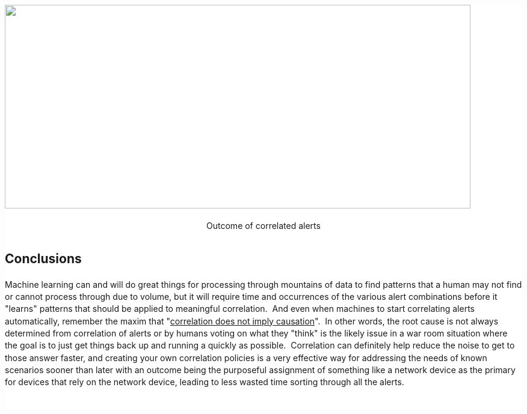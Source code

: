<p><img src="9203f22bdb132f00b1b102d5ca9619fc.iix" width="774" height="339" /> </p>
<p style="text-align: center;">Outcome of correlated alerts</p>
<h2>Conclusions</h2>
<p>Machine learning can and will do great things for processing through mountains of data to find patterns that a human may not find or cannot process through due to volume, but it will require time and occurrences of the various alert combinations before it &#34;learns&#34; patterns that should be applied to meaningful correlation.  And even when machines to start correlating alerts automatically, remember the maxim that &#34;<a href="https://en.wikipedia.org/wiki/Correlation_does_not_imply_causation" target="_blank" rel="noopener noreferrer nofollow">correlation does not imply causation</a>&#34;.  In other words, the root cause is not always determined from correlation of alerts or by humans voting on what they &#34;think&#34; is the likely issue in a war room situation where the goal is to just get things back up and running a quickly as possible.  Correlation can definitely help reduce the noise to get to those answer faster, and creating your own correlation policies is a very effective way for addressing the needs of known scenarios sooner than later with an outcome being the purposeful assignment of something like a network device as the primary for devices that rely on the network device, leading to less wasted time sorting through all the alerts.</p>
<p> </p>